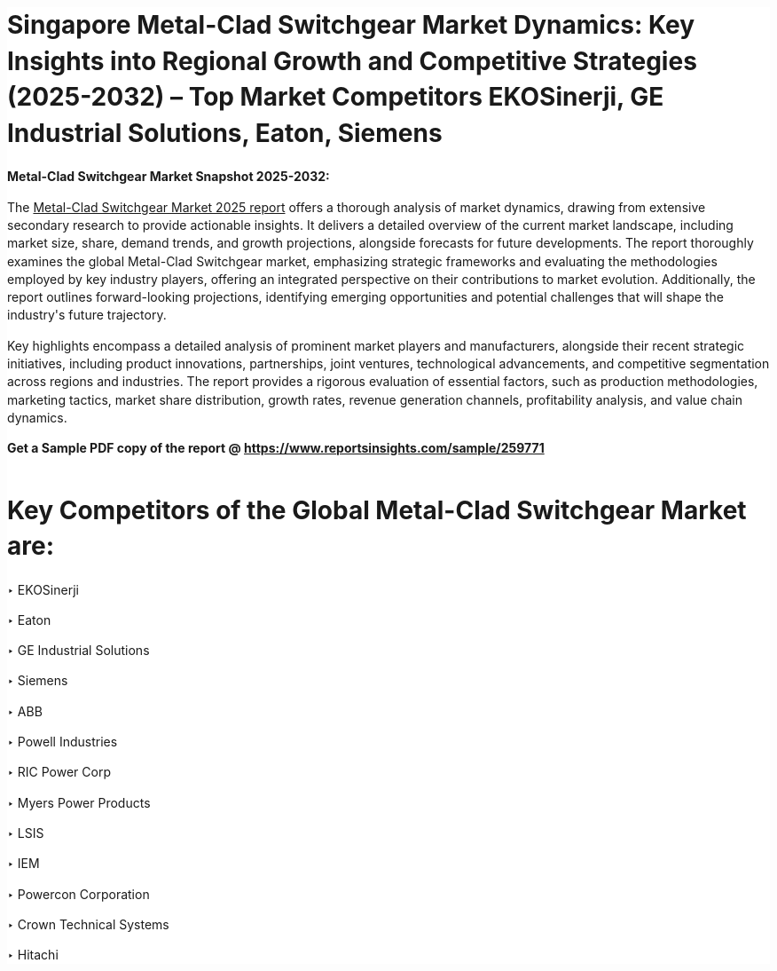 # Singapore Metal-Clad Switchgear Market Dynamics: Key Insights into Regional Growth and Competitive Strategies (2025-2032) – Top Market Competitors EKOSinerji, GE Industrial Solutions, Eaton, Siemens

<strong>Metal-Clad Switchgear Market Snapshot 2025-2032:</strong>

The <a href=https://www.reportsinsights.com/sample/259771>Metal-Clad Switchgear Market 2025 report</a> offers a thorough analysis of market dynamics, drawing from extensive secondary research to provide actionable insights. It delivers a detailed overview of the current market landscape, including market size, share, demand trends, and growth projections, alongside forecasts for future developments. The report thoroughly examines the global Metal-Clad Switchgear market, emphasizing strategic frameworks and evaluating the methodologies employed by key industry players, offering an integrated perspective on their contributions to market evolution. Additionally, the report outlines forward-looking projections, identifying emerging opportunities and potential challenges that will shape the industry's future trajectory.

Key highlights encompass a detailed analysis of prominent market players and manufacturers, alongside their recent strategic initiatives, including product innovations, partnerships, joint ventures, technological advancements, and competitive segmentation across regions and industries. The report provides a rigorous evaluation of essential factors, such as production methodologies, marketing tactics, market share distribution, growth rates, revenue generation channels, profitability analysis, and value chain dynamics.

<strong>Get a Sample PDF copy of the report @ <a href=https://www.reportsinsights.com/sample/259771>https://www.reportsinsights.com/sample/259771</a></strong>

# <strong>Key Competitors of the Global Metal-Clad Switchgear Market are:</strong>

‣ EKOSinerji

‣ Eaton

‣ GE Industrial Solutions

‣ Siemens

‣ ABB

‣ Powell Industries

‣ RIC Power Corp

‣ Myers Power Products

‣ LSIS

‣ IEM

‣ Powercon Corporation

‣ Crown Technical Systems

‣ Hitachi
